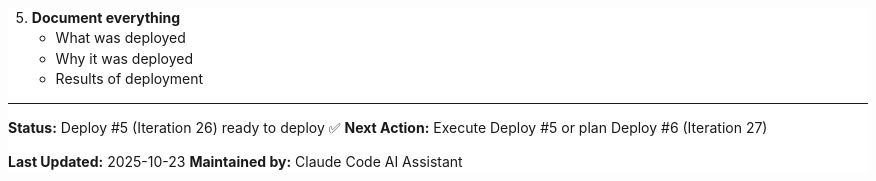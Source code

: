 5. **Document everything**
   - What was deployed
   - Why it was deployed
   - Results of deployment

---

**Status:** Deploy #5 (Iteration 26) ready to deploy ✅
**Next Action:** Execute Deploy #5 or plan Deploy #6 (Iteration 27)

**Last Updated:** 2025-10-23
**Maintained by:** Claude Code AI Assistant
